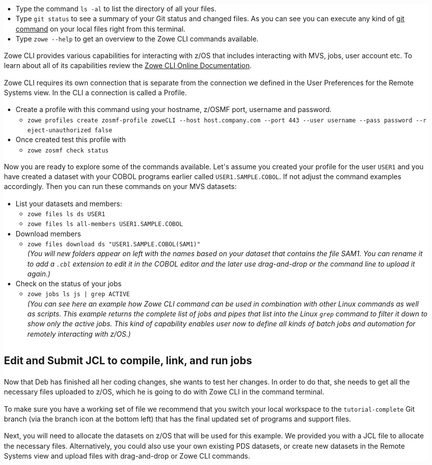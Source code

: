 - Type the command `ls -al` to list the directory of all your files.
- Type `git status` to see a summary of your Git status and changed files. As you can see you can execute any kind of [git command](https://git-scm.com/docs) on your local files right from this terminal.
- Type `zowe --help` to get an overview to the Zowe CLI commands available.

Zowe CLI provides various capabilities for interacting with z/OS that includes interacting with MVS, jobs, user account etc. To learn about all of its capabilities review the [Zowe CLI Online Documentation](https://zowe.github.io/docs-site/latest/user-guide/cli-usingcli.html).

Zowe CLI requires its own connection that is separate from the connection we defined in the User Preferences for the Remote Systems view. In the CLI a connection is called a Profile.

- Create a profile with this command using your hostname, z/OSMF port, username and password.
  - `zowe profiles create zosmf-profile zoweCLI --host host.company.com --port 443 --user username --pass password --reject-unauthorized false`
- Once created test this profile with
  - `zowe zosmf check status`

Now you are ready to explore some of the commands available. Let's assume you created your profile for the user `USER1` and you have created a dataset with your COBOL programs earlier called `USER1.SAMPLE.COBOL`. If not adjust the command examples accordingly. Then you can run these commands on your MVS datasets:

- List your datasets and members:
  - `zowe files ls ds USER1`
  - `zowe files ls all-members USER1.SAMPLE.COBOL`
- Download members
  - `zowe files download ds "USER1.SAMPLE.COBOL(SAM1)"`\
    _(You will new folders appear on left with the names based on your dataset that contains the file SAM1. You can rename it to add a `.cbl` extension to edit it in the COBOL editor and the later use drag-and-drop or the command line to upload it again.)_
- Check on the status of your jobs
  - `zowe jobs ls js | grep ACTIVE`\
    _(You can see here an example how Zowe CLI command can be used in combination with other Linux commands as well as scripts. This example returns the complete list of jobs and pipes that list into the Linux `grep` command to filter it down to show only the active jobs. This kind of capability enables user now to define all kinds of batch jobs and automation for remotely interacting with z/OS.)_

## Edit and Submit JCL to compile, link, and run jobs

Now that Deb has finished all her coding changes, she wants to test her changes.  In order to do that, she needs to get all the necessary files uploaded to z/OS, which he is going to do with Zowe CLI in the command terminal.

To make sure you have a working set of file we recommend that you switch your local workspace to the `tutorial-complete` Git branch (via the branch icon at the bottom left) that has the final updated set of programs and support files.

Next, you will need to allocate the datasets on z/OS that will be used for this example. We provided you with a JCL file to allocate the necessary files. Alternatively, you could also use your own existing PDS datasets, or create new datasets in the Remote Systems view and upload files with drag-and-drop or Zowe CLI commands.
